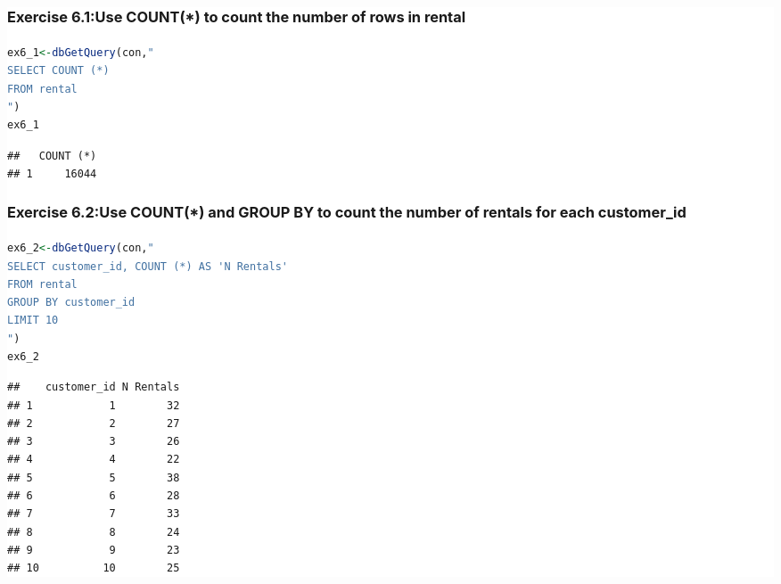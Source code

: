 ### Exercise 6.1:Use COUNT(\*) to count the number of rows in rental

``` r
ex6_1<-dbGetQuery(con,"
SELECT COUNT (*)
FROM rental
")
ex6_1
```

    ##   COUNT (*)
    ## 1     16044

### Exercise 6.2:Use COUNT(\*) and GROUP BY to count the number of rentals for each customer\_id

``` r
ex6_2<-dbGetQuery(con,"
SELECT customer_id, COUNT (*) AS 'N Rentals'
FROM rental
GROUP BY customer_id
LIMIT 10
")
ex6_2
```

    ##    customer_id N Rentals
    ## 1            1        32
    ## 2            2        27
    ## 3            3        26
    ## 4            4        22
    ## 5            5        38
    ## 6            6        28
    ## 7            7        33
    ## 8            8        24
    ## 9            9        23
    ## 10          10        25

